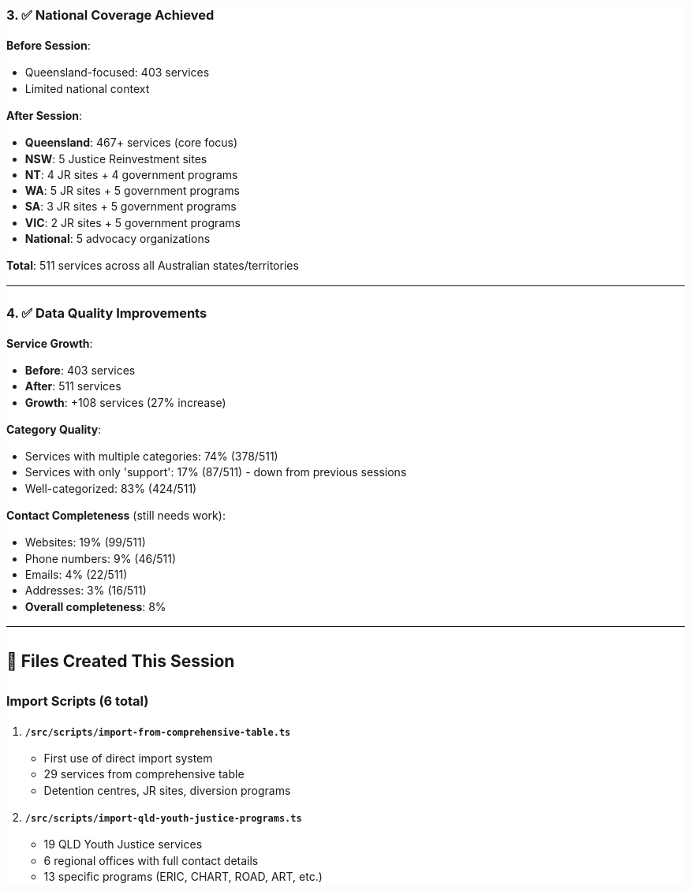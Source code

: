 
### 3. ✅ National Coverage Achieved

**Before Session**:
- Queensland-focused: 403 services
- Limited national context

**After Session**:
- **Queensland**: 467+ services (core focus)
- **NSW**: 5 Justice Reinvestment sites
- **NT**: 4 JR sites + 4 government programs
- **WA**: 5 JR sites + 5 government programs
- **SA**: 3 JR sites + 5 government programs
- **VIC**: 2 JR sites + 5 government programs
- **National**: 5 advocacy organizations

**Total**: 511 services across all Australian states/territories

---

### 4. ✅ Data Quality Improvements

**Service Growth**:
- **Before**: 403 services
- **After**: 511 services
- **Growth**: +108 services (27% increase)

**Category Quality**:
- Services with multiple categories: 74% (378/511)
- Services with only 'support': 17% (87/511) - down from previous sessions
- Well-categorized: 83% (424/511)

**Contact Completeness** (still needs work):
- Websites: 19% (99/511)
- Phone numbers: 9% (46/511)
- Emails: 4% (22/511)
- Addresses: 3% (16/511)
- **Overall completeness**: 8%

---

## 📁 Files Created This Session

### Import Scripts (6 total)

1. **`/src/scripts/import-from-comprehensive-table.ts`**
   - First use of direct import system
   - 29 services from comprehensive table
   - Detention centres, JR sites, diversion programs

2. **`/src/scripts/import-qld-youth-justice-programs.ts`**
   - 19 QLD Youth Justice services
   - 6 regional offices with full contact details
   - 13 specific programs (ERIC, CHART, ROAD, ART, etc.)
